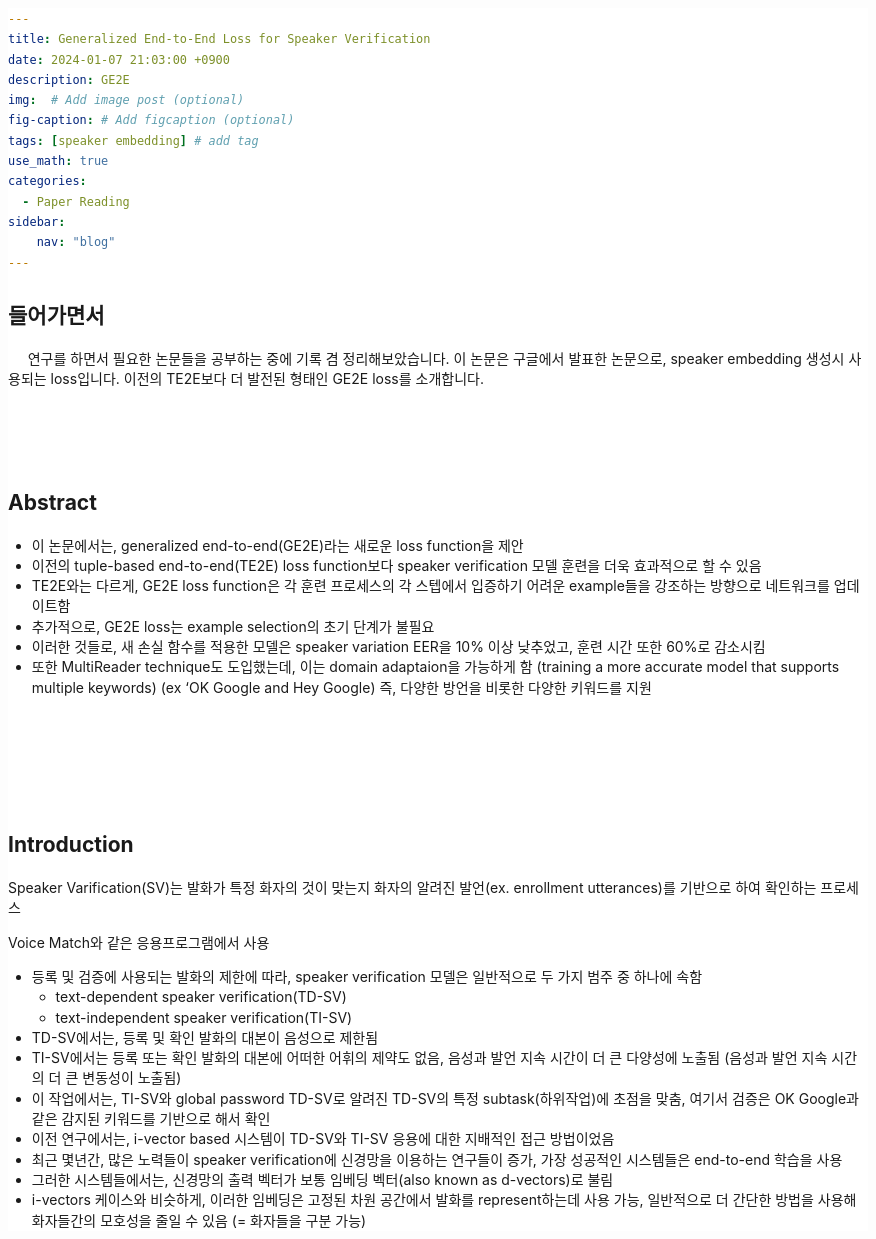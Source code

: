 ```yaml
---
title: Generalized End-to-End Loss for Speaker Verification
date: 2024-01-07 21:03:00 +0900
description: GE2E
img:  # Add image post (optional)
fig-caption: # Add figcaption (optional)
tags: [speaker embedding] # add tag
use_math: true
categories:
  - Paper Reading
sidebar:
    nav: "blog"
---
```


## **들어가면서**

&#160;&#160;&#160;&#160; 연구를 하면서 필요한 논문들을 공부하는 중에 기록 겸 정리해보았습니다. 이 논문은 구글에서 발표한 논문으로, speaker embedding 생성시 사용되는 loss입니다. 이전의 TE2E보다 더 발전된 형태인 GE2E loss를 소개합니다.

​              

​              

## Abstract

- 이 논문에서는, generalized end-to-end(GE2E)라는 새로운 loss function을 제안
- 이전의 tuple-based end-to-end(TE2E) loss function보다 speaker verification 모델 훈련을 더욱 효과적으로 할 수 있음
- TE2E와는 다르게, GE2E loss function은 각 훈련 프로세스의 각 스텝에서 입증하기 어려운 example들을 강조하는 방향으로 네트워크를 업데이트함
- 추가적으로, GE2E loss는 example selection의 초기 단계가 불필요
- 이러한 것들로, 새 손실 함수를 적용한 모델은 speaker variation EER을 10% 이상 낮추었고, 훈련 시간 또한 60%로 감소시킴
- 또한 MultiReader technique도 도입했는데, 이는 domain adaptaion을 가능하게 함 (training a more accurate model that supports multiple keywords) (ex ‘OK Google and Hey Google) 즉, 다양한 방언을 비롯한 다양한 키워드를 지원

​      

​       

​        

## Introduction

Speaker Varification(SV)는 발화가 특정 화자의 것이 맞는지 화자의 알려진 발언(ex. enrollment utterances)를 기반으로 하여 확인하는 프로세스

Voice Match와 같은 응용프로그램에서 사용

- 등록 및 검증에 사용되는 발화의 제한에 따라, speaker verification 모델은 일반적으로 두 가지 범주 중 하나에 속함
  - text-dependent speaker verification(TD-SV)
  - text-independent speaker verification(TI-SV)
- TD-SV에서는, 등록 및 확인 발화의 대본이 음성으로 제한됨
- TI-SV에서는 등록 또는 확인 발화의 대본에 어떠한 어휘의 제약도 없음, 음성과 발언 지속 시간이 더 큰 다양성에 노출됨 (음성과 발언 지속 시간의 더 큰 변동성이 노출됨)
- 이 작업에서는, TI-SV와 global password TD-SV로 알려진 TD-SV의 특정 subtask(하위작업)에 초점을 맞춤, 여기서 검증은 OK Google과 같은 감지된 키워드를 기반으로 해서 확인
- 이전 연구에서는, i-vector based 시스템이  TD-SV와 TI-SV 응용에 대한 지배적인 접근 방법이었음
- 최근 몇년간, 많은 노력들이 speaker verification에 신경망을 이용하는 연구들이 증가, 가장 성공적인 시스템들은 end-to-end 학습을 사용
- 그러한 시스템들에서는, 신경망의 출력 벡터가 보통 임베딩 벡터(also known as d-vectors)로 불림
- i-vectors 케이스와 비슷하게, 이러한 임베딩은 고정된 차원 공간에서 발화를 represent하는데 사용 가능, 일반적으로 더 간단한 방법을 사용해 화자들간의 모호성을 줄일 수 있음 (= 화자들을 구분 가능)
